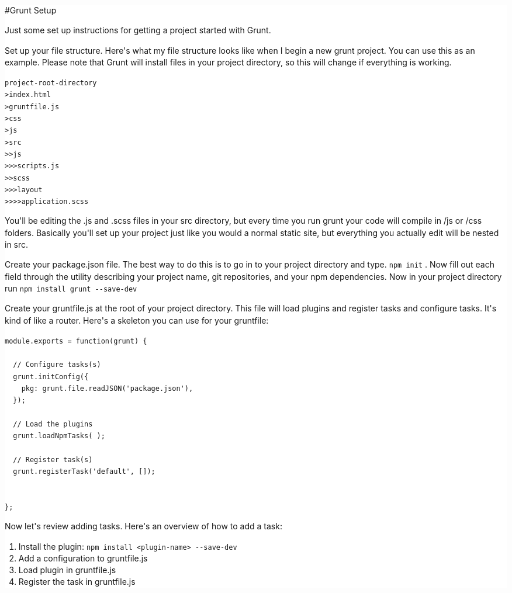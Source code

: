 #Grunt Setup

Just some set up instructions for getting a project started with Grunt.

Set up your file structure. Here's what my file structure looks like when I begin a new grunt project. You can use this as an example. Please note that Grunt will install files in your project directory, so this will change if everything is working.

```
project-root-directory
>index.html
>gruntfile.js
>css
>js
>src
>>js
>>>scripts.js
>>scss
>>>layout
>>>>application.scss
```

You'll be editing the .js and .scss files in your src directory, but every time you run grunt your code will compile in /js or /css folders. Basically you'll set up your project just like you would a normal static site, but everything you actually edit will be nested in src.

Create your package.json file. The best way to do this is to go in to your project directory and type. ``` npm init ``` . Now fill out each field through the utility describing your project name, git repositories, and your npm dependencies. Now in your project directory run ```npm install grunt --save-dev```

Create your gruntfile.js at the root of your project directory. This file will load plugins and register tasks and configure tasks. It's kind of like a router. Here's a skeleton you can use for your gruntfile:

```
module.exports = function(grunt) {

  // Configure tasks(s)
  grunt.initConfig({
    pkg: grunt.file.readJSON('package.json'),
  });

  // Load the plugins
  grunt.loadNpmTasks( );

  // Register task(s)
  grunt.registerTask('default', []);


};
```

Now let's review adding tasks. Here's an overview of how to add a task:

1. Install the plugin: ```npm install <plugin-name> --save-dev```
2. Add a configuration to gruntfile.js
3. Load plugin in gruntfile.js
4. Register the task in gruntfile.js

